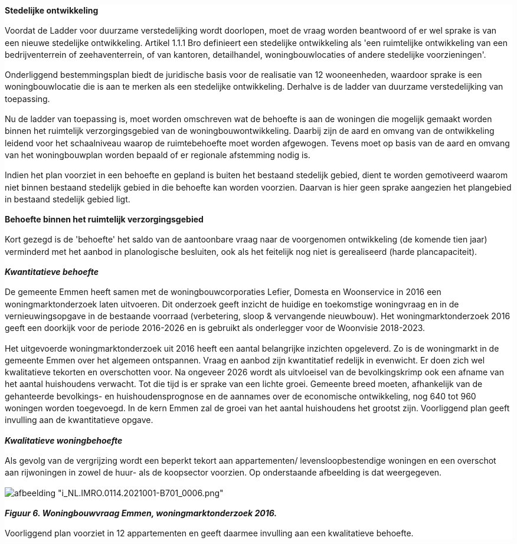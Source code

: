 **Stedelijke ontwikkeling**

Voordat de Ladder voor duurzame verstedelijking wordt doorlopen, moet de vraag worden beantwoord of er wel sprake is van een nieuwe stedelijke ontwikkeling. Artikel 1\.1\.1 Bro definieert een stedelijke ontwikkeling als 'een ruimtelijke ontwikkeling van een bedrijventerrein of zeehaventerrein, of van kantoren, detailhandel, woningbouwlocaties of andere stedelijke voorzieningen'.

Onderliggend bestemmingsplan biedt de juridische basis voor de realisatie van 12 wooneenheden, waardoor sprake is een woningbouwlocatie die is aan te merken als een stedelijke ontwikkeling. Derhalve is de ladder van duurzame verstedelijking van toepassing.

Nu de ladder van toepassing is, moet worden omschreven wat de behoefte is aan de woningen die mogelijk gemaakt worden binnen het ruimtelijk verzorgingsgebied van de woningbouwontwikkeling. Daarbij zijn de aard en omvang van de ontwikkeling leidend voor het schaalniveau waarop de ruimtebehoefte moet worden afgewogen. Tevens moet op basis van de aard en omvang van het woningbouwplan worden bepaald of er regionale afstemming nodig is.

Indien het plan voorziet in een behoefte en gepland is buiten het bestaand stedelijk gebied, dient te worden gemotiveerd waarom niet binnen bestaand stedelijk gebied in die behoefte kan worden voorzien. Daarvan is hier geen sprake aangezien het plangebied in bestaand stedelijk gebied ligt.

**Behoefte binnen het ruimtelijk verzorgingsgebied**

Kort gezegd is de 'behoefte' het saldo van de aantoonbare vraag naar de voorgenomen ontwikkeling (de komende tien jaar) verminderd met het aanbod in planologische besluiten, ook als het feitelijk nog niet is gerealiseerd (harde plancapaciteit).

***Kwantitatieve behoefte***

De gemeente Emmen heeft samen met de woningbouwcorporaties Lefier, Domesta en Woonservice in 2016 een woningmarktonderzoek laten uitvoeren. Dit onderzoek geeft inzicht de huidige en toekomstige woningvraag en in de vernieuwingsopgave in de bestaande voorraad (verbetering, sloop \& vervangende nieuwbouw). Het woningmarktonderzoek 2016 geeft een doorkijk voor de periode 2016\-2026 en is gebruikt als onderlegger voor de Woonvisie 2018\-2023\.

Het uitgevoerde woningmarktonderzoek uit 2016 heeft een aantal belangrijke inzichten opgeleverd. Zo is de woningmarkt in de gemeente Emmen over het algemeen ontspannen. Vraag en aanbod zijn kwantitatief redelijk in evenwicht. Er doen zich wel kwalitatieve tekorten en overschotten voor. Na ongeveer 2026 wordt als uitvloeisel van de bevolkingskrimp ook een afname van het aantal huishoudens verwacht. Tot die tijd is er sprake van een lichte groei. Gemeente breed moeten, afhankelijk van de gehanteerde bevolkings\- en huishoudensprognose en de aannames over de economische ontwikkeling, nog 640 tot 960 woningen worden toegevoegd. In de kern Emmen zal de groei van het aantal huishoudens het grootst zijn. Voorliggend plan geeft invulling aan de kwantitatieve opgave.

***Kwalitatieve woningbehoefte***

Als gevolg van de vergrijzing wordt een beperkt tekort aan appartementen/ levensloopbestendige woningen en een overschot aan rijwoningen in zowel de huur\- als de koopsector voorzien. Op onderstaande afbeelding is dat weergegeven.

![afbeelding "i_NL.IMRO.0114.2021001-B701_0006.png"](i_NL.IMRO.0114.2021001-B701_0006.png)

***Figuur 6\. Woningbouwvraag Emmen, woningmarktonderzoek 2016\.***

Voorliggend plan voorziet in 12 appartementen en geeft daarmee invulling aan een kwalitatieve behoefte.
